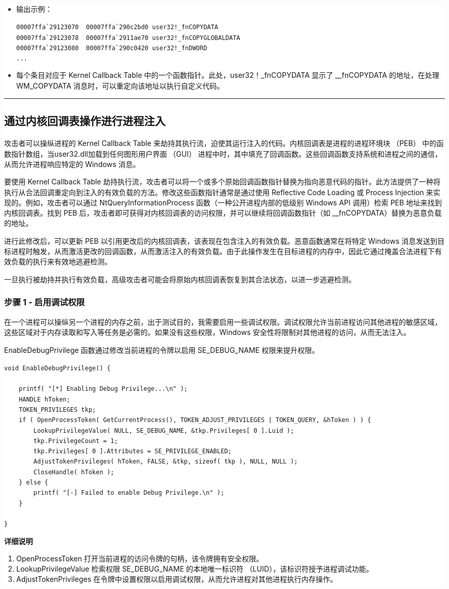 * 输出示例：

      00007ffa`29123070  00007ffa`290c2bd0 user32!_fnCOPYDATA
      00007ffa`29123078  00007ffa`2911ae70 user32!_fnCOPYGLOBALDATA
      00007ffa`29123080  00007ffa`290c0420 user32!_fnDWORD
      ...

* 每个条目对应于 Kernel Callback Table 中的一个函数指针。此处，user32！\_fnCOPYDATA 显示了 \_\_fnCOPYDATA 的地址，在处理 WM\_COPYDATA 消息时，可以重定向该地址以执行自定义代码。

* * *

通过内核回调表操作进行进程注入
---------------

攻击者可以操纵进程的 Kernel Callback Table 来劫持其执行流，迫使其运行注入的代码。内核回调表是进程的进程环境块 （PEB） 中的函数指针数组，当user32.dll加载到任何图形用户界面 （GUI） 进程中时，其中填充了回调函数。这些回调函数支持系统和进程之间的通信，从而允许进程响应特定的 Windows 消息。

要使用 Kernel Callback Table 劫持执行流，攻击者可以将一个或多个原始回调函数指针替换为指向恶意代码的指针。此方法提供了一种将执行从合法回调重定向到注入的有效负载的方法。修改这些函数指针通常是通过使用 Reflective Code Loading 或 Process Injection 来实现的。例如，攻击者可以通过 NtQueryInformationProcess 函数（一种公开进程内部的低级别 Windows API 调用）检索 PEB 地址来找到内核回调表。找到 PEB 后，攻击者即可获得对内核回调表的访问权限，并可以继续将回调函数指针（如 \_\_fnCOPYDATA）替换为恶意负载的地址。

进行此修改后，可以更新 PEB 以引用更改后的内核回调表，该表现在包含注入的有效负载。恶意函数通常在将特定 Windows 消息发送到目标进程时触发，从而激活更改的回调函数，从而激活注入的有效负载。由于此操作发生在目标进程的内存中，因此它通过掩盖合法进程下有效负载的执行来有效地逃避检测。

一旦执行被劫持并执行有效负载，高级攻击者可能会将原始内核回调表恢复到其合法状态，以进一步逃避检测。

### 步骤 1 - 启用调试权限

在一个进程可以操纵另一个进程的内存之前，出于测试目的，我需要启用一些调试权限。调试权限允许当前进程访问其他进程的敏感区域，这些区域对于内存读取和写入等任务是必需的。如果没有这些权限，Windows 安全性将限制对其他进程的访问，从而无法注入。

EnableDebugPrivilege 函数通过修改当前进程的令牌以启用 SE\_DEBUG\_NAME 权限来提升权限。

    void EnableDebugPrivilege() {
    
        printf( "[*] Enabling Debug Privilege...\n" );
        HANDLE hToken;
        TOKEN_PRIVILEGES tkp;
        if ( OpenProcessToken( GetCurrentProcess(), TOKEN_ADJUST_PRIVILEGES | TOKEN_QUERY, &hToken ) ) {
            LookupPrivilegeValue( NULL, SE_DEBUG_NAME, &tkp.Privileges[ 0 ].Luid );
            tkp.PrivilegeCount = 1;
            tkp.Privileges[ 0 ].Attributes = SE_PRIVILEGE_ENABLED;
            AdjustTokenPrivileges( hToken, FALSE, &tkp, sizeof( tkp ), NULL, NULL );
            CloseHandle( hToken );
        } else {
            printf( "[-] Failed to enable Debug Privilege.\n" );
        }
    
    }


**详细说明**

1. OpenProcessToken 打开当前进程的访问令牌的句柄，该令牌拥有安全权限。
2. LookupPrivilegeValue 检索权限 SE\_DEBUG\_NAME 的本地唯一标识符 （LUID），该标识符授予进程调试功能。
3. AdjustTokenPrivileges 在令牌中设置权限以启用调试权限，从而允许进程对其他进程执行内存操作。
